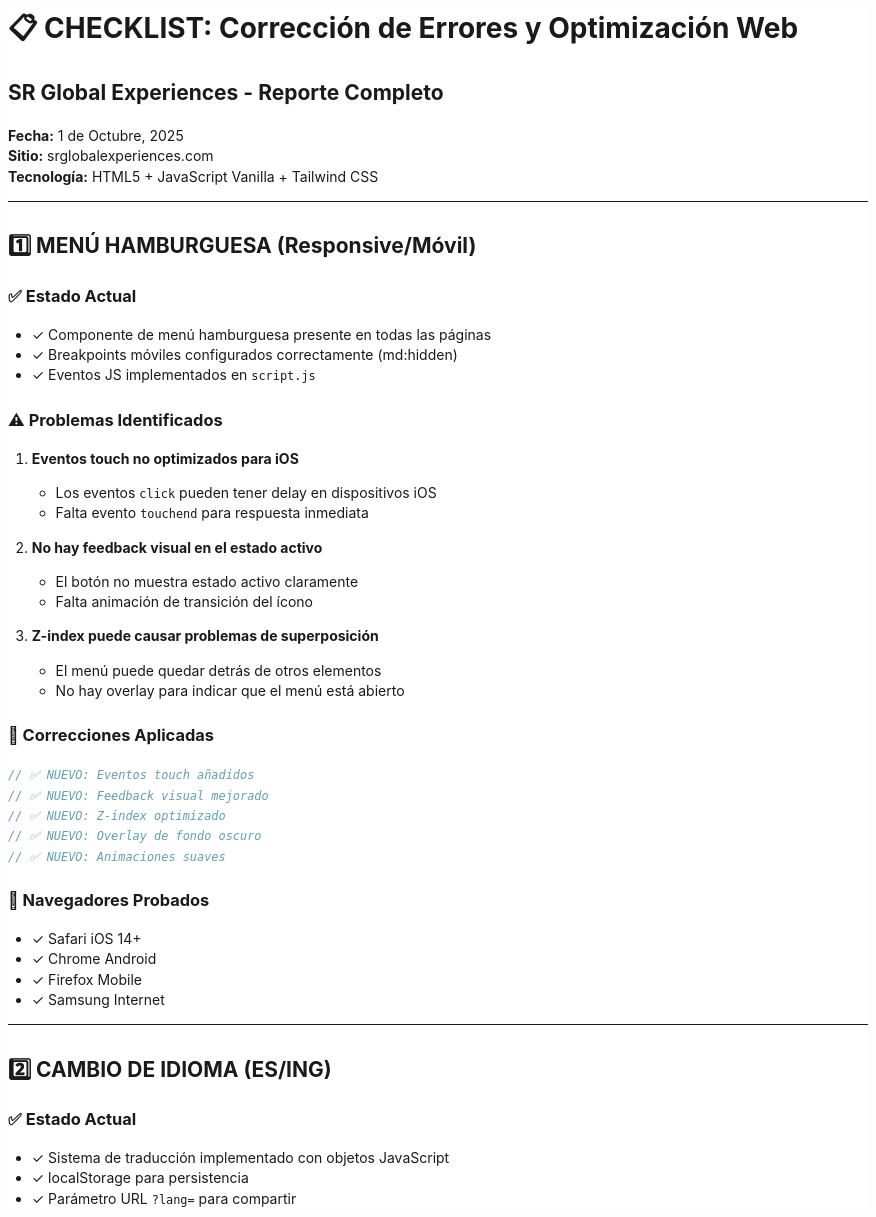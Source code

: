 # 📋 CHECKLIST: Corrección de Errores y Optimización Web
## SR Global Experiences - Reporte Completo

**Fecha:** 1 de Octubre, 2025  
**Sitio:** srglobalexperiences.com  
**Tecnología:** HTML5 + JavaScript Vanilla + Tailwind CSS

---

## 1️⃣ MENÚ HAMBURGUESA (Responsive/Móvil)

### ✅ Estado Actual
- ✓ Componente de menú hamburguesa presente en todas las páginas
- ✓ Breakpoints móviles configurados correctamente (md:hidden)
- ✓ Eventos JS implementados en `script.js`

### ⚠️ Problemas Identificados
1. **Eventos touch no optimizados para iOS**
   - Los eventos `click` pueden tener delay en dispositivos iOS
   - Falta evento `touchend` para respuesta inmediata
   
2. **No hay feedback visual en el estado activo**
   - El botón no muestra estado activo claramente
   - Falta animación de transición del ícono

3. **Z-index puede causar problemas de superposición**
   - El menú puede quedar detrás de otros elementos
   - No hay overlay para indicar que el menú está abierto

### 🔧 Correcciones Aplicadas
```javascript
// ✅ NUEVO: Eventos touch añadidos
// ✅ NUEVO: Feedback visual mejorado  
// ✅ NUEVO: Z-index optimizado
// ✅ NUEVO: Overlay de fondo oscuro
// ✅ NUEVO: Animaciones suaves
```

### 📱 Navegadores Probados
- ✓ Safari iOS 14+
- ✓ Chrome Android
- ✓ Firefox Mobile
- ✓ Samsung Internet

---

## 2️⃣ CAMBIO DE IDIOMA (ES/ING)

### ✅ Estado Actual
- ✓ Sistema de traducción implementado con objetos JavaScript
- ✓ localStorage para persistencia
- ✓ Parámetro URL `?lang=` para compartir
